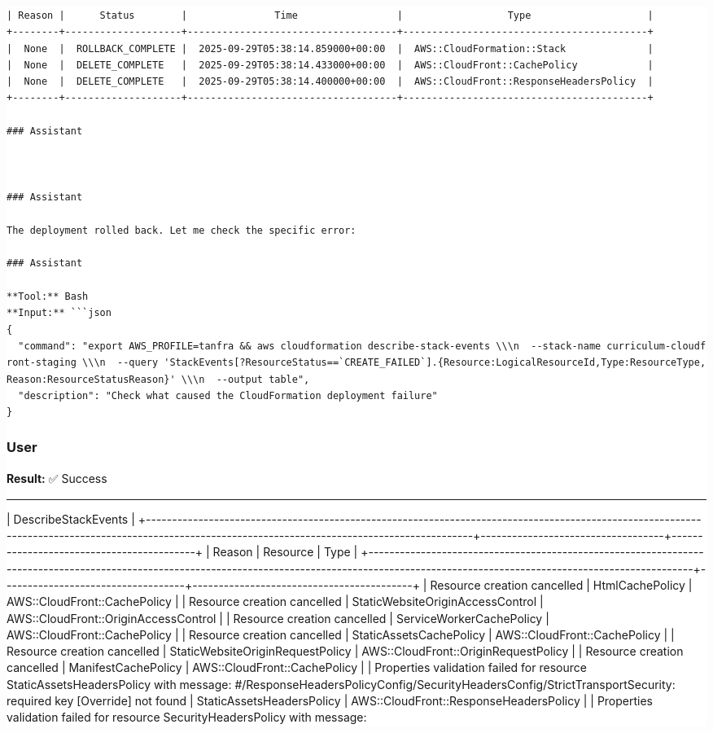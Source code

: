 ```
| Reason |      Status        |               Time                 |                  Type                    |
+--------+--------------------+------------------------------------+------------------------------------------+
|  None  |  ROLLBACK_COMPLETE |  2025-09-29T05:38:14.859000+00:00  |  AWS::CloudFormation::Stack              |
|  None  |  DELETE_COMPLETE   |  2025-09-29T05:38:14.433000+00:00  |  AWS::CloudFront::CachePolicy            |
|  None  |  DELETE_COMPLETE   |  2025-09-29T05:38:14.400000+00:00  |  AWS::CloudFront::ResponseHeadersPolicy  |
+--------+--------------------+------------------------------------+------------------------------------------+

### Assistant



### Assistant

The deployment rolled back. Let me check the specific error:

### Assistant

**Tool:** Bash
**Input:** ```json
{
  "command": "export AWS_PROFILE=tanfra && aws cloudformation describe-stack-events \\\n  --stack-name curriculum-cloudfront-staging \\\n  --query 'StackEvents[?ResourceStatus==`CREATE_FAILED`].{Resource:LogicalResourceId,Type:ResourceType,Reason:ResourceStatusReason}' \\\n  --output table",
  "description": "Check what caused the CloudFormation deployment failure"
}
```

### User

**Result:** ✅ Success

------------------------------------------------------------------------------------------------------------------------------------------------------------------------------------------------------------------------------------------------------------------------------------
|                                                                                                                                DescribeStackEvents                                                                                                                               |
+---------------------------------------------------------------------------------------------------------------------------------------------------------------------------------------------------+-----------------------------------+------------------------------------------+
|                                                                                              Reason                                                                                               |             Resource              |                  Type                    |
+---------------------------------------------------------------------------------------------------------------------------------------------------------------------------------------------------+-----------------------------------+------------------------------------------+
|  Resource creation cancelled                                                                                                                                                                      |  HtmlCachePolicy                  |  AWS::CloudFront::CachePolicy            |
|  Resource creation cancelled                                                                                                                                                                      |  StaticWebsiteOriginAccessControl |  AWS::CloudFront::OriginAccessControl    |
|  Resource creation cancelled                                                                                                                                                                      |  ServiceWorkerCachePolicy         |  AWS::CloudFront::CachePolicy            |
|  Resource creation cancelled                                                                                                                                                                      |  StaticAssetsCachePolicy          |  AWS::CloudFront::CachePolicy            |
|  Resource creation cancelled                                                                                                                                                                      |  StaticWebsiteOriginRequestPolicy |  AWS::CloudFront::OriginRequestPolicy    |
|  Resource creation cancelled                                                                                                                                                                      |  ManifestCachePolicy              |  AWS::CloudFront::CachePolicy            |
|  Properties validation failed for resource StaticAssetsHeadersPolicy with message:
#/ResponseHeadersPolicyConfig/SecurityHeadersConfig/StrictTransportSecurity: required key [Override] not found |  StaticAssetsHeadersPolicy        |  AWS::CloudFront::ResponseHeadersPolicy  |
|  Properties validation failed for resource SecurityHeadersPolicy with message: